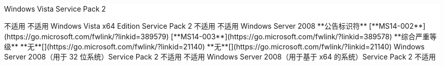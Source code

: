 Windows Vista Service Pack 2
</td>
<td style="border:1px solid black;">
不适用
</td>
<td style="border:1px solid black;">
不适用
</td>
</tr>
<tr>
<td style="border:1px solid black;">
Windows Vista x64 Edition Service Pack 2
</td>
<td style="border:1px solid black;">
不适用
</td>
<td style="border:1px solid black;">
不适用
</td>
</tr>
<tr>
<th colspan="3" style="border:1px solid black;">
Windows Server 2008
</th>
</tr>
<tr class="alternateRow">
<td style="border:1px solid black;">
**公告标识符**
</td>
<td style="border:1px solid black;">
[**MS14-002**](https://go.microsoft.com/fwlink/?linkid=389579)
</td>
<td style="border:1px solid black;">
[**MS14-003**](https://go.microsoft.com/fwlink/?linkid=389578)
</td>
</tr>
<tr>
<td style="border:1px solid black;">
**综合严重等级**
</td>
<td style="border:1px solid black;">
**无**[](https://go.microsoft.com/fwlink/?linkid=21140)
</td>
<td style="border:1px solid black;">
**无**[](https://go.microsoft.com/fwlink/?linkid=21140)
</td>
</tr>
<tr class="alternateRow">
<td style="border:1px solid black;">
Windows Server 2008（用于 32 位系统）Service Pack 2
</td>
<td style="border:1px solid black;">
不适用
</td>
<td style="border:1px solid black;">
不适用
</td>
</tr>
<tr>
<td style="border:1px solid black;">
Windows Server 2008（用于基于 x64 的系统）Service Pack 2
</td>
<td style="border:1px solid black;">
不适用